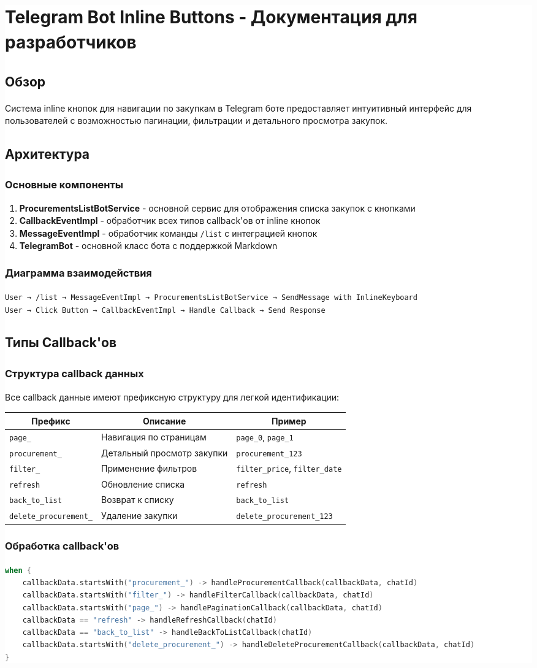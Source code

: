 # Telegram Bot Inline Buttons - Документация для разработчиков

## Обзор

Система inline кнопок для навигации по закупкам в Telegram боте предоставляет интуитивный интерфейс для пользователей с возможностью пагинации, фильтрации и детального просмотра закупок.

## Архитектура

### Основные компоненты

1. **ProcurementsListBotService** - основной сервис для отображения списка закупок с кнопками
2. **CallbackEventImpl** - обработчик всех типов callback'ов от inline кнопок
3. **MessageEventImpl** - обработчик команды `/list` с интеграцией кнопок
4. **TelegramBot** - основной класс бота с поддержкой Markdown

### Диаграмма взаимодействия

```
User → /list → MessageEventImpl → ProcurementsListBotService → SendMessage with InlineKeyboard
User → Click Button → CallbackEventImpl → Handle Callback → Send Response
```

## Типы Callback'ов

### Структура callback данных

Все callback данные имеют префиксную структуру для легкой идентификации:

| Префикс | Описание | Пример |
|---------|----------|---------|
| `page_` | Навигация по страницам | `page_0`, `page_1` |
| `procurement_` | Детальный просмотр закупки | `procurement_123` |
| `filter_` | Применение фильтров | `filter_price`, `filter_date` |
| `refresh` | Обновление списка | `refresh` |
| `back_to_list` | Возврат к списку | `back_to_list` |
| `delete_procurement_` | Удаление закупки | `delete_procurement_123` |

### Обработка callback'ов

```kotlin
when {
    callbackData.startsWith("procurement_") -> handleProcurementCallback(callbackData, chatId)
    callbackData.startsWith("filter_") -> handleFilterCallback(callbackData, chatId)
    callbackData.startsWith("page_") -> handlePaginationCallback(callbackData, chatId)
    callbackData == "refresh" -> handleRefreshCallback(chatId)
    callbackData == "back_to_list" -> handleBackToListCallback(chatId)
    callbackData.startsWith("delete_procurement_") -> handleDeleteProcurementCallback(callbackData, chatId)
}
```
